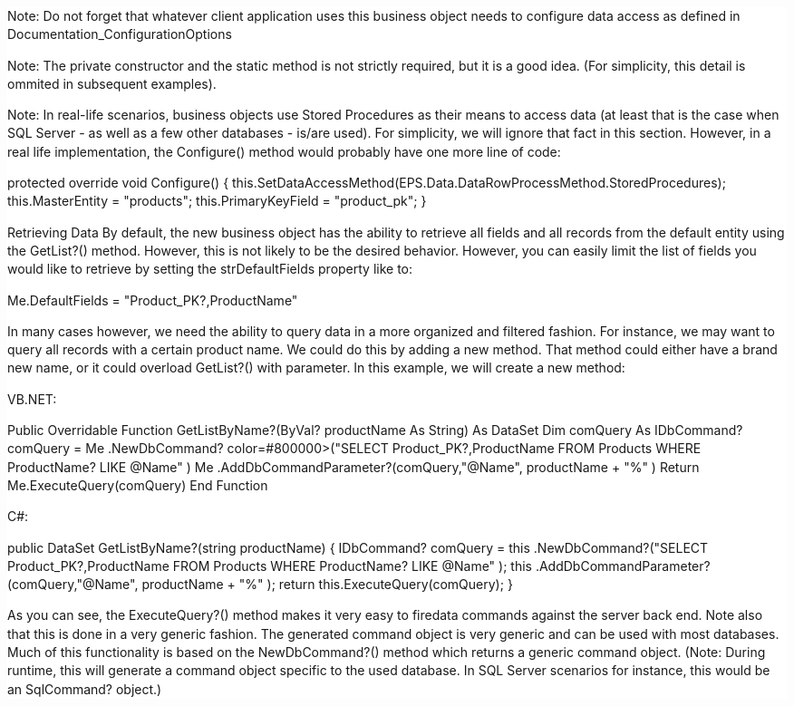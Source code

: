 Note: Do not forget that whatever client application uses this business object needs to configure data access as defined in Documentation_ConfigurationOptions

Note: The private constructor and the static method is not strictly required, but it is a good idea. (For simplicity, this detail is ommited in subsequent examples).

Note: In real-life scenarios, business objects use Stored Procedures as their means to access data (at least that is the case when SQL Server - as well as a few other databases - is/are used). For simplicity, we will ignore that fact in this section. However, in a real life implementation, the Configure() method would probably have one more line of code:

protected override void Configure()
{
    this.SetDataAccessMethod(EPS.Data.DataRowProcessMethod.StoredProcedures);
    this.MasterEntity = "products";
    this.PrimaryKeyField = "product_pk";
}

Retrieving Data
By default, the new business object has the ability to retrieve all fields and all records from the default entity using the GetList?() method. However, this is not likely to be the desired behavior. However, you can easily limit the list of fields you would like to retrieve by setting the strDefaultFields property like to:

Me.DefaultFields = "Product_PK?,ProductName"

In many cases however, we need the ability to query data in a more organized and filtered fashion. For instance, we may want to query all records with a certain product name. We could do this by adding a new method. That method could either have a brand new name, or it could overload GetList?() with parameter. In this example, we will create a new method:

VB.NET:

Public Overridable Function GetListByName?(ByVal? productName As String) As DataSet 
    Dim comQuery As IDbCommand? 
    comQuery = Me .NewDbCommand? color=#800000>("SELECT Product_PK?,ProductName FROM Products WHERE ProductName? LIKE @Name" )
    Me .AddDbCommandParameter?(comQuery,"@Name", productName + "%" )
    Return Me.ExecuteQuery(comQuery)
End Function

C#:

public DataSet GetListByName?(string productName)
{
    IDbCommand? comQuery = this .NewDbCommand?("SELECT Product_PK?,ProductName FROM Products WHERE ProductName? LIKE @Name" );
    this .AddDbCommandParameter?(comQuery,"@Name", productName + "%" );
    return this.ExecuteQuery(comQuery);
}

As you can see, the ExecuteQuery?() method makes it very easy to firedata commands against the server back end. Note also that this is done in a very generic fashion. The generated command object is very generic and can be used with most databases. Much of this functionality is based on the NewDbCommand?() method which returns a generic command object. (Note: During runtime, this will generate a command object specific to the used database. In SQL Server scenarios for instance, this would be an SqlCommand? object.) 
